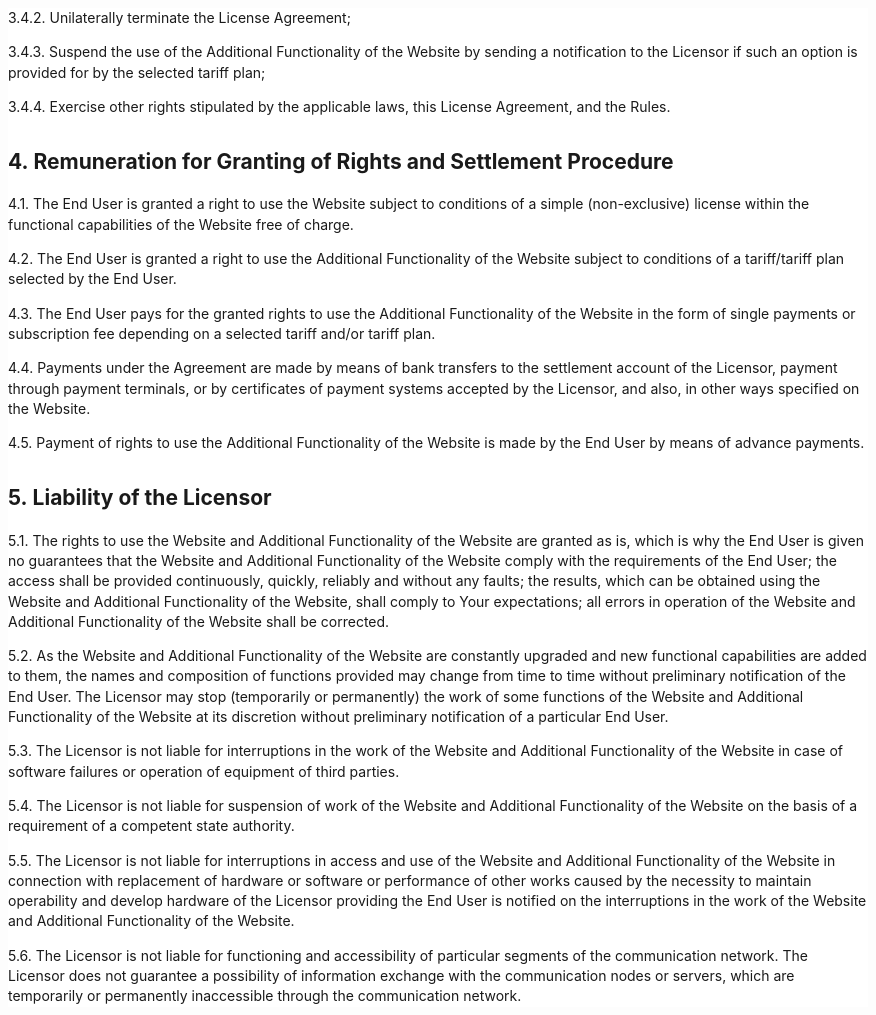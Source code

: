 3.4.2. Unilaterally terminate the License Agreement;

3.4.3. Suspend the use of the Additional Functionality of the Website by sending a notification to the Licensor if such an option is provided for by the selected tariff plan;

3.4.4. Exercise other rights stipulated by the applicable laws, this License Agreement, and the Rules.

4. Remuneration for Granting of Rights and Settlement Procedure
---------------------------------------------------------------

4.1. The End User is granted a right to use the Website subject to conditions of a simple (non-exclusive) license within the functional capabilities of the Website free of charge.

4.2. The End User is granted a right to use the Additional Functionality of the Website subject to conditions of a tariff/tariff plan selected by the End User.

4.3. The End User pays for the granted rights to use the Additional Functionality of the Website in the form of single payments or subscription fee depending on a selected tariff and/or tariff plan.

4.4. Payments under the Agreement are made by means of bank transfers to the settlement account of the Licensor, payment through payment terminals, or by certificates of payment systems accepted by the Licensor, and also, in other ways specified on the Website.

4.5. Payment of rights to use the Additional Functionality of the Website is made by the End User by means of advance payments.

5. Liability of the Licensor
----------------------------

5.1. The rights to use the Website and Additional Functionality of the Website are granted as is, which is why the End User is given no guarantees that the Website and Additional Functionality of the Website comply with the requirements of the End User; the access shall be provided continuously, quickly, reliably and without any faults; the results, which can be obtained using the Website and Additional Functionality of the Website, shall comply to Your expectations; all errors in operation of the Website and Additional Functionality of the Website shall be corrected.

5.2. As the Website and Additional Functionality of the Website are constantly upgraded and new functional capabilities are added to them, the names and composition of functions provided may change from time to time without preliminary notification of the End User. The Licensor may stop (temporarily or permanently) the work of some functions of the Website and Additional Functionality of the Website at its discretion without preliminary notification of a particular End User.

5.3. The Licensor is not liable for interruptions in the work of the Website and Additional Functionality of the Website in case of software failures or operation of equipment of third parties.

5.4. The Licensor is not liable for suspension of work of the Website and Additional Functionality of the Website on the basis of a requirement of a competent state authority.

5.5. The Licensor is not liable for interruptions in access and use of the Website and Additional Functionality of the Website in connection with replacement of hardware or software or performance of other works caused by the necessity to maintain operability and develop hardware of the Licensor providing the End User is notified on the interruptions in the work of the Website and Additional Functionality of the Website.

5.6. The Licensor is not liable for functioning and accessibility of particular segments of the communication network. The Licensor does not guarantee a possibility of information exchange with the communication nodes or servers, which are temporarily or permanently inaccessible through the communication network.
